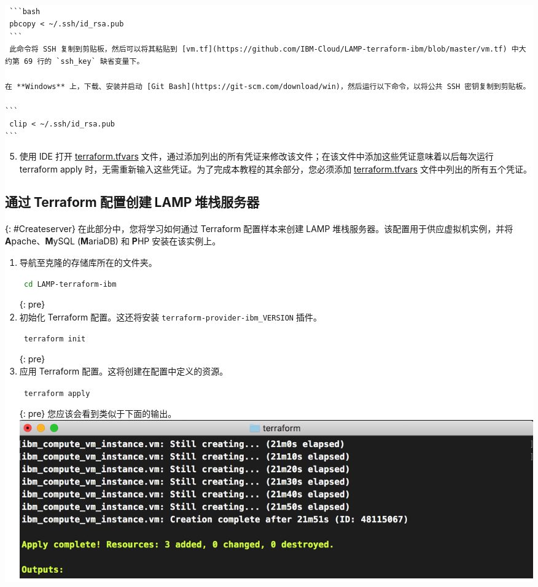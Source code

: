      ```bash
     pbcopy < ~/.ssh/id_rsa.pub
     ```
     此命令将 SSH 复制到剪贴板，然后可以将其粘贴到 [vm.tf](https://github.com/IBM-Cloud/LAMP-terraform-ibm/blob/master/vm.tf) 中大约第 69 行的 `ssh_key` 缺省变量下。

    在 **Windows** 上，下载、安装并启动 [Git Bash](https://git-scm.com/download/win)，然后运行以下命令，以将公共 SSH 密钥复制到剪贴板。

    ```
     clip < ~/.ssh/id_rsa.pub
    ```

5. 使用 IDE 打开 [terraform.tfvars](https://github.com/IBM-Cloud/LAMP-terraform-ibm/blob/master/terraform.tfvars) 文件，通过添加列出的所有凭证来修改该文件；在该文件中添加这些凭证意味着以后每次运行 terraform apply 时，无需重新输入这些凭证。为了完成本教程的其余部分，您必须添加 [terraform.tfvars](https://github.com/IBM-Cloud/LAMP-terraform-ibm/blob/master/terraform.tfvars) 文件中列出的所有五个凭证。

## 通过 Terraform 配置创建 LAMP 堆栈服务器
{: #Createserver}
在此部分中，您将学习如何通过 Terraform 配置样本来创建 LAMP 堆栈服务器。该配置用于供应虚拟机实例，并将 **A**pache、**M**ySQL (**M**ariaDB) 和 **P**HP 安装在该实例上。

1. 导航至克隆的存储库所在的文件夹。
   ```bash
    cd LAMP-terraform-ibm
   ```
   {: pre}
2. 初始化 Terraform 配置。这还将安装 `terraform-provider-ibm_VERSION` 插件。
   ````bash
    terraform init
   ````
   {: pre}
3. 应用 Terraform 配置。这将创建在配置中定义的资源。
   ```
    terraform apply
   ```
   {: pre}
   您应该会看到类似于下面的输出。![源代码控制 URL](images/solution10/created.png)
